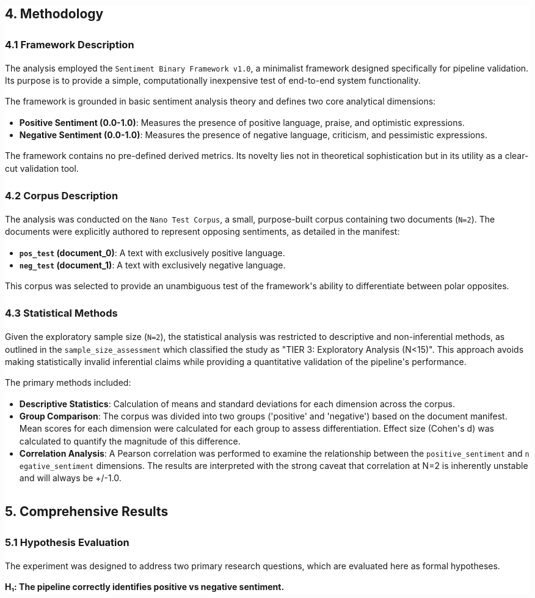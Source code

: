 ## 4. Methodology

### 4.1 Framework Description
The analysis employed the `Sentiment Binary Framework v1.0`, a minimalist framework designed specifically for pipeline validation. Its purpose is to provide a simple, computationally inexpensive test of end-to-end system functionality.

The framework is grounded in basic sentiment analysis theory and defines two core analytical dimensions:
*   **Positive Sentiment (0.0-1.0)**: Measures the presence of positive language, praise, and optimistic expressions.
*   **Negative Sentiment (0.0-1.0)**: Measures the presence of negative language, criticism, and pessimistic expressions.

The framework contains no pre-defined derived metrics. Its novelty lies not in theoretical sophistication but in its utility as a clear-cut validation tool.

### 4.2 Corpus Description
The analysis was conducted on the `Nano Test Corpus`, a small, purpose-built corpus containing two documents (`N=2`). The documents were explicitly authored to represent opposing sentiments, as detailed in the manifest:
*   **`pos_test` (document_0)**: A text with exclusively positive language.
*   **`neg_test` (document_1)**: A text with exclusively negative language.

This corpus was selected to provide an unambiguous test of the framework's ability to differentiate between polar opposites.

### 4.3 Statistical Methods
Given the exploratory sample size (`N=2`), the statistical analysis was restricted to descriptive and non-inferential methods, as outlined in the `sample_size_assessment` which classified the study as "TIER 3: Exploratory Analysis (N<15)". This approach avoids making statistically invalid inferential claims while providing a quantitative validation of the pipeline's performance.

The primary methods included:
*   **Descriptive Statistics**: Calculation of means and standard deviations for each dimension across the corpus.
*   **Group Comparison**: The corpus was divided into two groups ('positive' and 'negative') based on the document manifest. Mean scores for each dimension were calculated for each group to assess differentiation. Effect size (Cohen's d) was calculated to quantify the magnitude of this difference.
*   **Correlation Analysis**: A Pearson correlation was performed to examine the relationship between the `positive_sentiment` and `negative_sentiment` dimensions. The results are interpreted with the strong caveat that correlation at N=2 is inherently unstable and will always be +/-1.0.

## 5. Comprehensive Results

### 5.1 Hypothesis Evaluation
The experiment was designed to address two primary research questions, which are evaluated here as formal hypotheses.

**H₁: The pipeline correctly identifies positive vs negative sentiment.**

